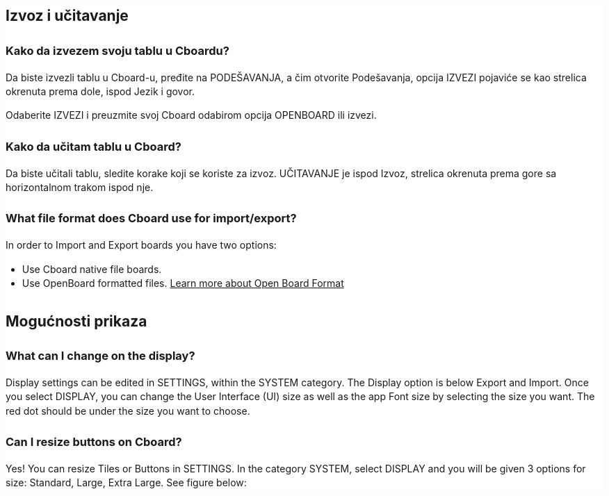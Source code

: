 <div><iframe width="420" height="315" src="https://www.youtube.com/embed/XEAz85zrZ70" frameborder="0" allowfullscreen mark="crwd-mark"></iframe></div>

## <a name='Exportandimport-1'></a>Izvoz i učitavanje

### <a name='HowdoIexportmyboardinCboard'></a>Kako da izvezem svoju tablu u Cboardu?

Da biste izvezli tablu u Cboard-u, pređite na PODEŠAVANJA, a čim otvorite Podešavanja, opcija IZVEZI pojaviće se kao strelica okrenuta prema dole, ispod Jezik i govor.

Odaberite IZVEZI i preuzmite svoj Cboard odabirom opcija OPENBOARD ili izvezi.

### <a name='HowdoIimportaboardintoCboard'></a>Kako da učitam tablu u Cboard?

Da biste učitali tablu, sledite korake koji se koriste za izvoz. UČITAVANJE je ispod Izvoz, strelica okrenuta prema gore sa horizontalnom trakom ispod nje.

### <a name='WhatfileformatdoesCboarduseforimportexport'></a>What file format does Cboard use for import/export?

In order to Import and Export boards you have two options:

* Use Cboard native file boards.
* Use OpenBoard formatted files. [Learn more about Open Board Format](https://www.openboardformat.org/)

## <a name='Displaycapabilities-1'></a>Mogućnosti prikaza

### <a name='WhatcanIchangeonthedisplay'></a>What can I change on the display?

Display settings can be edited in SETTINGS, within the SYSTEM category. The Display option is below Export and Import. Once you select DISPLAY, you can change the User Interface (UI) size as well as the app Font size by selecting the size you want. The red dot should be under the size you want to choose.

### <a name='CanIresizebuttonsonCboard'></a>Can I resize buttons on Cboard?

Yes! You can resize Tiles or Buttons in SETTINGS. In the category SYSTEM, select DISPLAY and you will be given 3 options for size: Standard, Large, Extra Large. See figure below:
